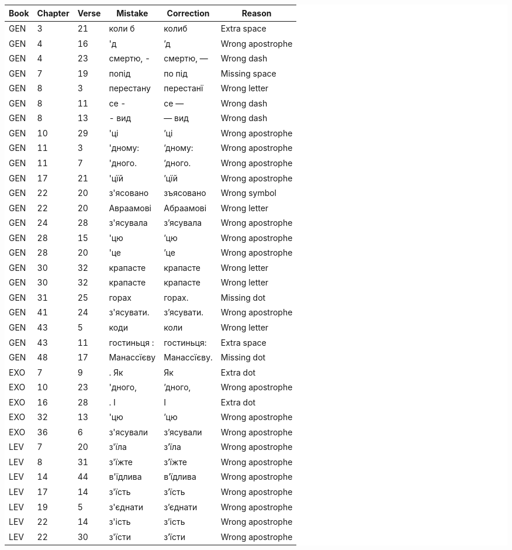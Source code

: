 | Book | Chapter | Verse | Mistake | Correction | Reason |
| - | - | - | - | - | - |
| GEN | 3 | 21 | коли б | колиб | Extra space |
| GEN | 4 | 16 | 'д | ʼд | Wrong apostrophe |
| GEN | 4 | 23 | смертю, - | смертю, — | Wrong dash |
| GEN | 7 | 19 | попід | по під | Missing space |
| GEN | 8 | 3 | перестану | перестанї | Wrong letter |
| GEN | 8 | 11 | се - | се — | Wrong dash |
| GEN | 8 | 13 | - вид | — вид | Wrong dash |
| GEN | 10 | 29 | 'ці | ʼці | Wrong apostrophe |
| GEN | 11 | 3 | 'дному: | ʼдному: | Wrong apostrophe |
| GEN | 11 | 7 | 'дного. | ʼдного. | Wrong apostrophe |
| GEN | 17 | 21 | 'цїй | ʼцїй | Wrong apostrophe |
| GEN | 22 | 20 | з'ясовано | зъясовано | Wrong symbol |
| GEN | 22 | 20 | Авраамові | Абраамові | Wrong letter |
| GEN | 24 | 28 | з'ясувала | зʼясувала | Wrong apostrophe |
| GEN | 28 | 15 | 'цю | ʼцю | Wrong apostrophe |
| GEN | 28 | 20 | 'це | ʼце | Wrong apostrophe |
| GEN | 30 | 32 | крапаcте | крапасте | Wrong letter |
| GEN | 30 | 32 | крапаcте | крапасте | Wrong letter |
| GEN | 31 | 25 | горах | горах. | Missing dot |
| GEN | 41 | 24 | з'ясувати. | зʼясувати. | Wrong apostrophe |
| GEN | 43 | 5 | коди | коли | Wrong letter |
| GEN | 43 | 11 | гостиньця : | гостиньця: | Extra space |
| GEN | 48 | 17 | Манассїєву | Манассїєву. | Missing dot |
| EXO | 7 | 9 | . Як | Як | Extra dot |
| EXO | 10 | 23 | 'дного, | ʼдного, | Wrong apostrophe |
| EXO | 16 | 28 | . І | І | Extra dot |
| EXO | 32 | 13 | 'цю | ʼцю | Wrong apostrophe |
| EXO | 36 | 6 | з'ясували | зʼясували | Wrong apostrophe |
| LEV | 7 | 20 | з'їла | зʼїла | Wrong apostrophe |
| LEV | 8 | 31 | з'їжте | зʼїжте | Wrong apostrophe |
| LEV | 14 | 44 | в'їдлива | вʼїдлива | Wrong apostrophe |
| LEV | 17 | 14 | з'їсть | зʼїсть | Wrong apostrophe |
| LEV | 19 | 5 | з'єднати | зʼєднати | Wrong apostrophe |
| LEV | 22 | 14 | з'ість | зʼість | Wrong apostrophe |
| LEV | 22 | 30 | з'їсти | зʼїсти | Wrong apostrophe |